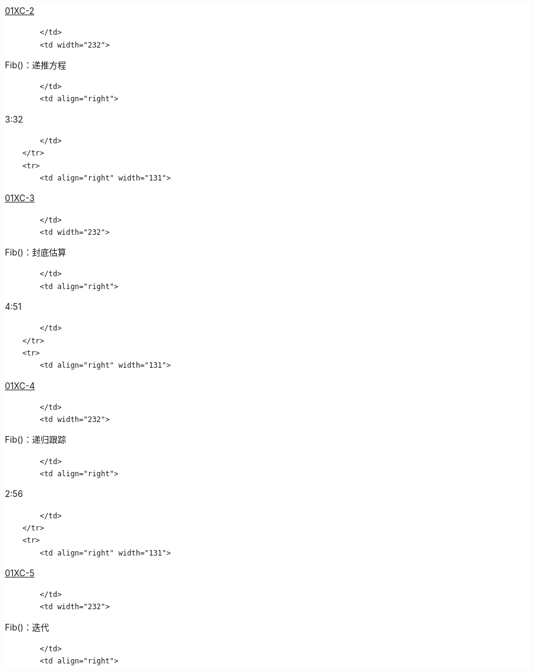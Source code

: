 [01XC-2](01/01XC/01XC-2.mp4)

			</td>
			<td width="232">

Fib()：递推方程</font>

			</td>
			<td align="right">

3:32</font>

			</td>
		</tr>
		<tr>
			<td align="right" width="131">

[01XC-3](01/01XC/01XC-3.mp4)

			</td>
			<td width="232">

Fib()：封底估算</font>

			</td>
			<td align="right">

4:51</font>

			</td>
		</tr>
		<tr>
			<td align="right" width="131">

[01XC-4](01/01XC/01XC-4.mp4)

			</td>
			<td width="232">

Fib()：递归跟踪</font>

			</td>
			<td align="right">

2:56</font>

			</td>
		</tr>
		<tr>
			<td align="right" width="131">

[01XC-5](01/01XC/01XC-5.mp4)

			</td>
			<td width="232">

Fib()：迭代</font>

			</td>
			<td align="right">
